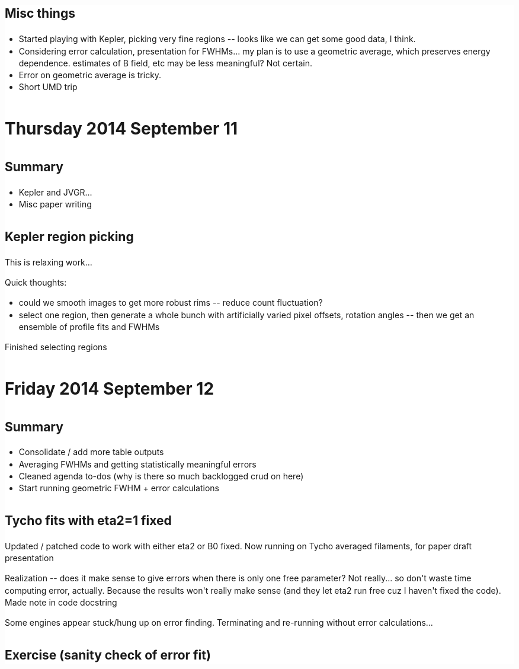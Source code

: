 Misc things
-----------
* Started playing with Kepler, picking very fine regions -- looks like we can get
  some good data, I think.
* Considering error calculation, presentation for FWHMs...
  my plan is to use a geometric average, which preserves energy dependence.
  estimates of B field, etc may be less meaningful?  Not certain.
* Error on geometric average is tricky.
* Short UMD trip


Thursday 2014 September 11
==========================

Summary
-------
* Kepler and JVGR...
* Misc paper writing

Kepler region picking
---------------------
This is relaxing work...

Quick thoughts:
* could we smooth images to get more robust rims -- reduce count fluctuation?
* select one region, then generate a whole bunch with artificially varied pixel
  offsets, rotation angles -- then we get an ensemble of profile fits and FWHMs

Finished selecting regions


Friday 2014 September 12
========================

Summary
-------
* Consolidate / add more table outputs
* Averaging FWHMs and getting statistically meaningful errors
* Cleaned agenda to-dos (why is there so much backlogged crud on here)
* Start running geometric FWHM + error calculations

Tycho fits with eta2=1 fixed
----------------------------

Updated / patched code to work with either eta2 or B0 fixed.
Now running on Tycho averaged filaments, for paper draft presentation

Realization -- does it make sense to give errors when there is only one free
parameter?  Not really... so don't waste time computing error, actually.
Because the results won't really make sense (and they let eta2 run free cuz I
haven't fixed the code).  Made note in code docstring

Some engines appear stuck/hung up on error finding.  Terminating and re-running
without error calculations...

Exercise (sanity check of error fit)
------------------------------------
